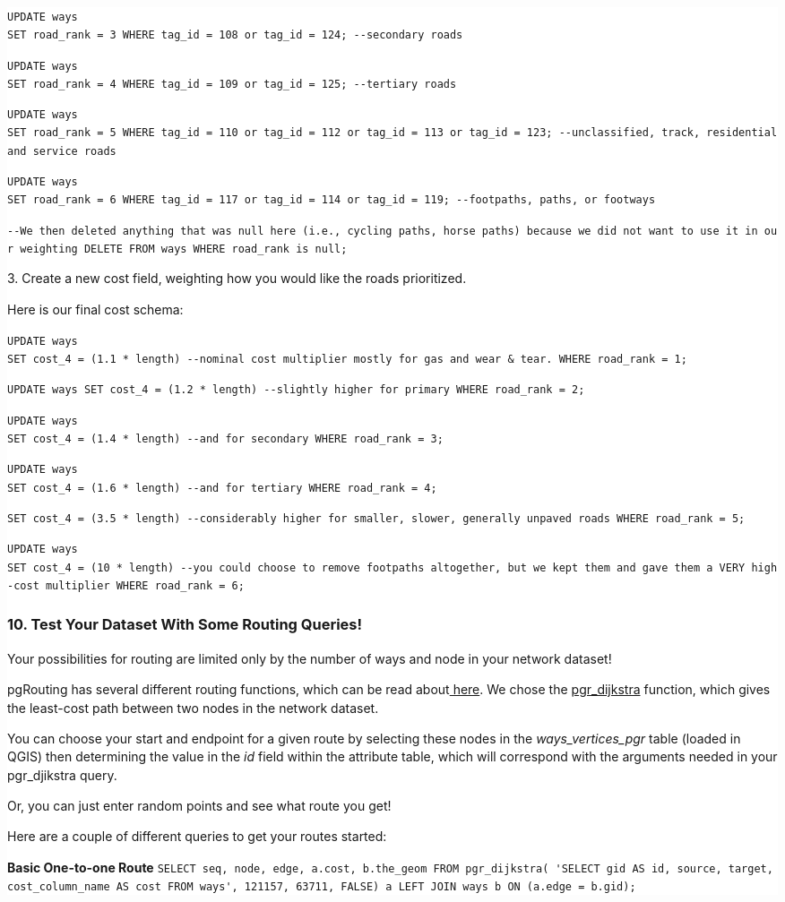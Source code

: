 `UPDATE ways`\
`SET road_rank = 3 WHERE tag_id = 108 or tag_id = 124; --secondary roads`

`UPDATE ways`\
`SET road_rank = 4 WHERE tag_id = 109 or tag_id = 125; --tertiary roads`

`UPDATE ways`\
`SET road_rank = 5 WHERE tag_id = 110 or tag_id = 112 or tag_id = 113 or tag_id = 123; --unclassified, track, residential and service roads`

`UPDATE ways`\
`SET road_rank = 6 WHERE tag_id = 117 or tag_id = 114 or tag_id = 119; --footpaths, paths, or footways`

`--We then deleted anything that was null here (i.e., cycling paths, horse paths) because we did not want to use it in our weighting DELETE FROM ways WHERE road_rank is null;`

3\. Create a new cost field, weighting how you would like the roads prioritized.

Here is our final cost schema:

`UPDATE ways`\
`SET cost_4 = (1.1 * length) --nominal cost multiplier mostly for gas and wear & tear. WHERE road_rank = 1;`

`UPDATE ways SET cost_4 = (1.2 * length) --slightly higher for primary WHERE road_rank = 2;`

`UPDATE ways`\
`SET cost_4 = (1.4 * length) --and for secondary WHERE road_rank = 3;`

`UPDATE ways`\
`SET cost_4 = (1.6 * length) --and for tertiary WHERE road_rank = 4;`

`SET cost_4 = (3.5 * length) --considerably higher for smaller, slower, generally unpaved roads WHERE road_rank = 5;`

`UPDATE ways`\
`SET cost_4 = (10 * length) --you could choose to remove footpaths altogether, but we kept them and gave them a VERY high-cost multiplier WHERE road_rank = 6;`

### 10. Test Your Dataset With Some Routing Queries!

Your possibilities for routing are limited only by the number of ways and node in your network dataset!

pgRouting has several different routing functions, which can be read about[ here](http://docs.pgrouting.org/latest/en/routingFunctions.html#routing-functions). We chose the [pgr_dijkstra](http://docs.pgrouting.org/latest/en/pgr_dijkstra.html#pgr-dijkstra) function, which gives the least-cost path between two nodes in the network dataset.

You can choose your start and endpoint for a given route by selecting these nodes in the *ways_vertices_pgr* table (loaded in QGIS) then determining the value in the *id* field within the attribute table, which will correspond with the arguments needed in your pgr_djikstra query.

Or, you can just enter random points and see what route you get!

Here are a couple of different queries to get your routes started:

**Basic One-to-one Route**
`SELECT seq, node, edge, a.cost, b.the_geom FROM pgr_dijkstra( 'SELECT gid AS id, source, target, cost_column_name AS cost FROM ways', 121157, 63711, FALSE) a LEFT JOIN ways b ON (a.edge = b.gid);`
